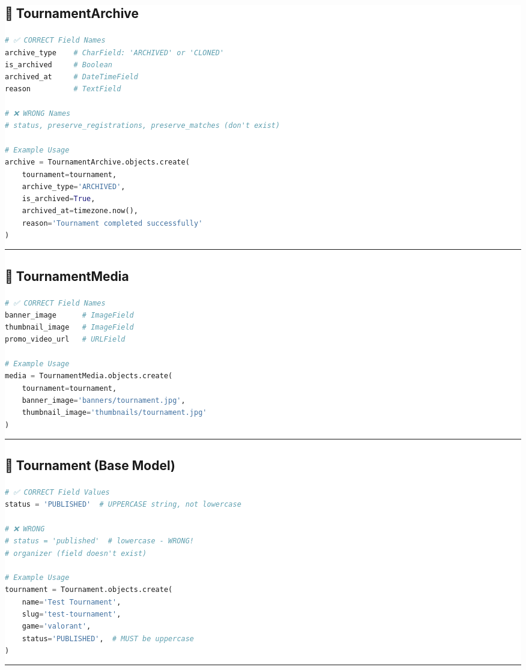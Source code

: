 
## 🎯 TournamentArchive

```python
# ✅ CORRECT Field Names
archive_type    # CharField: 'ARCHIVED' or 'CLONED'
is_archived     # Boolean
archived_at     # DateTimeField
reason          # TextField

# ❌ WRONG Names
# status, preserve_registrations, preserve_matches (don't exist)

# Example Usage
archive = TournamentArchive.objects.create(
    tournament=tournament,
    archive_type='ARCHIVED',
    is_archived=True,
    archived_at=timezone.now(),
    reason='Tournament completed successfully'
)
```

---

## 🎯 TournamentMedia

```python
# ✅ CORRECT Field Names
banner_image      # ImageField
thumbnail_image   # ImageField
promo_video_url   # URLField

# Example Usage
media = TournamentMedia.objects.create(
    tournament=tournament,
    banner_image='banners/tournament.jpg',
    thumbnail_image='thumbnails/tournament.jpg'
)
```

---

## 🎯 Tournament (Base Model)

```python
# ✅ CORRECT Field Values
status = 'PUBLISHED'  # UPPERCASE string, not lowercase

# ❌ WRONG
# status = 'published'  # lowercase - WRONG!
# organizer (field doesn't exist)

# Example Usage
tournament = Tournament.objects.create(
    name='Test Tournament',
    slug='test-tournament',
    game='valorant',
    status='PUBLISHED',  # MUST be uppercase
)
```

---